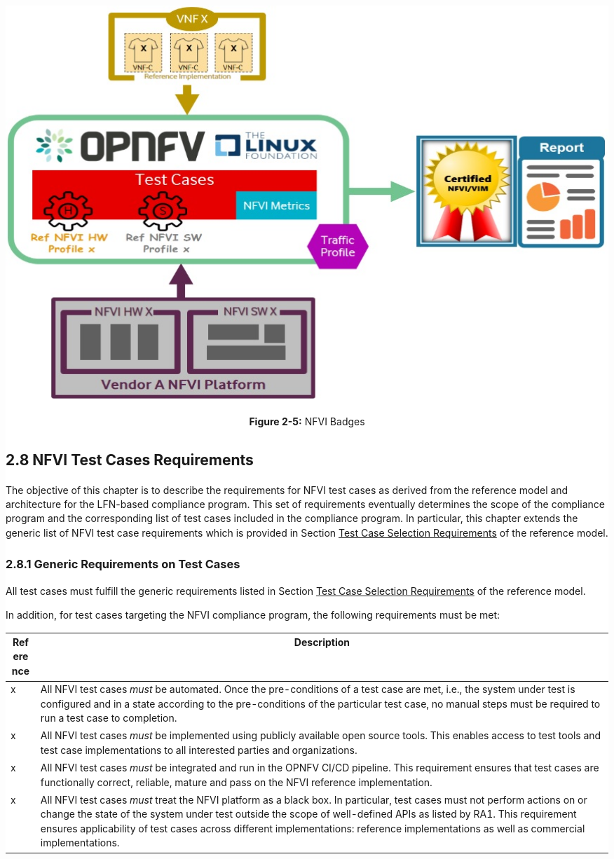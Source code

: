 <p align="center"><img src="../figures/NFVI_certifying_vendor_swhw_solutions.jpg" alt="NFVI Badges" title="NFVI Badges" width="100%"/></p>
<p align="center"><b>Figure 2-5:</b> NFVI Badges</p>


## 2.8 NFVI Test Cases Requirements
The objective of this chapter is to describe the requirements for NFVI test cases as derived from the reference model and architecture for the LFN-based compliance program. This set of requirements eventually determines the scope of the compliance program and the corresponding list of test cases included in the compliance program.  In particular, this chapter extends the generic list of NFVI test case requirements which is provided in Section [Test Case Selection Requirements](../../../ref_model/chapters/chapter08.md#824-test-case-selection-requirements) of the reference model.


<a name="2.8.1"></a>
### 2.8.1 Generic Requirements on Test Cases

All test cases must fulfill the generic requirements listed in Section [Test Case Selection Requirements](../../../ref_model/chapters/chapter08.md#824-test-case-selection-requirements) of the reference model.

In addition, for test cases targeting the NFVI compliance program, the following requirements must be met:

| Reference         | Description                                                                                                              |
|-------------------|--------------------------------------------------------------------------------------------------------------------------|
| x                 | All NFVI test cases *must* be automated. Once the pre-conditions of a test case are met, i.e., the system under test is configured and in a state according to the pre-conditions of the particular test case, no manual steps must be required to run a test case to completion.   |
| x                 | All NFVI test cases *must* be implemented using publicly available open source tools. This enables access to test tools and test case implementations to all interested parties and organizations.  |
| x                 | All NFVI test cases *must* be integrated and run in the OPNFV CI/CD pipeline. This requirement ensures that test cases are functionally correct, reliable, mature and pass on the NFVI reference implementation.   |
| x                 | All NFVI test cases *must* treat the NFVI platform as a black box. In particular, test cases must not perform actions on or change the state of the system under test outside the scope of well-defined APIs as listed by RA1. This requirement ensures applicability of test cases across different implementations: reference implementations as well as commercial implementations.     |
